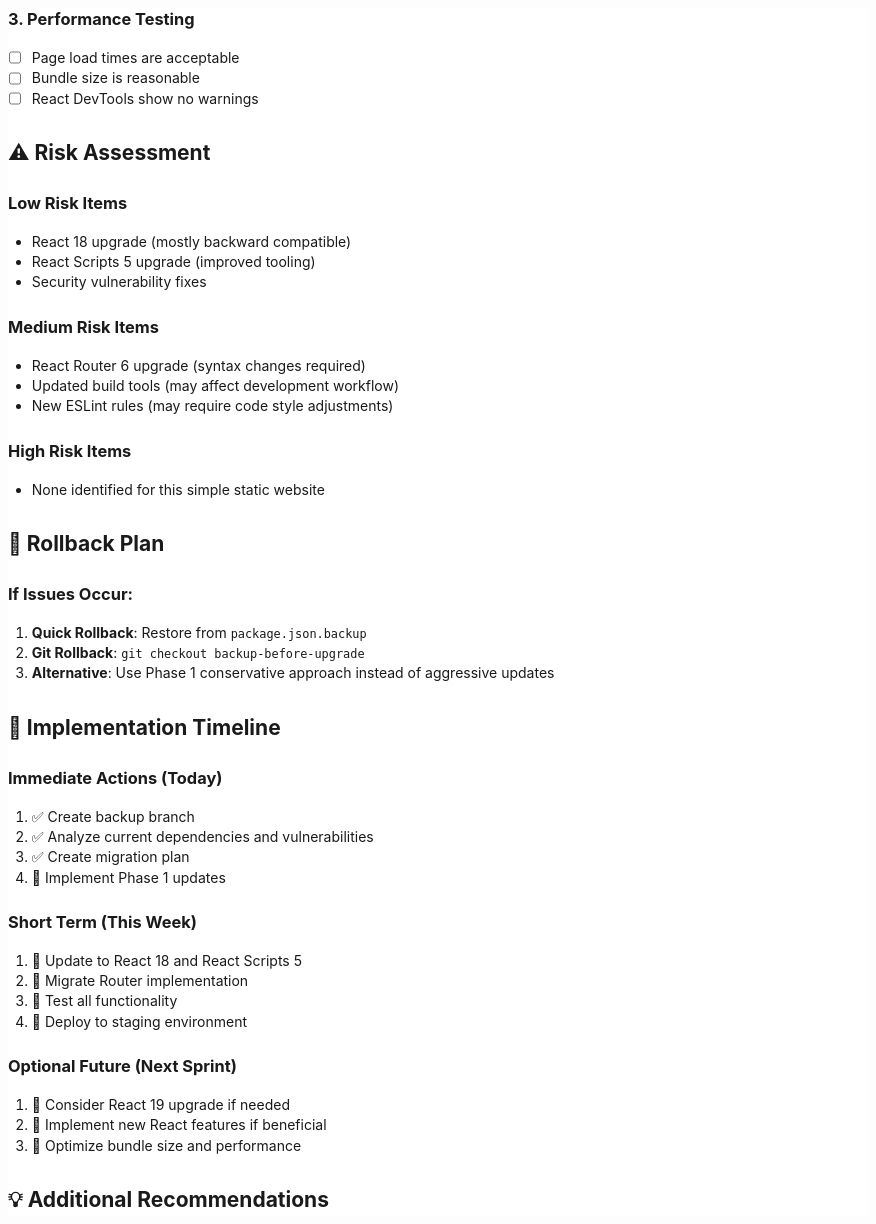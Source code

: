 ### 3. Performance Testing
- [ ] Page load times are acceptable
- [ ] Bundle size is reasonable
- [ ] React DevTools show no warnings

## ⚠️ Risk Assessment

### Low Risk Items
- React 18 upgrade (mostly backward compatible)
- React Scripts 5 upgrade (improved tooling)
- Security vulnerability fixes

### Medium Risk Items
- React Router 6 upgrade (syntax changes required)
- Updated build tools (may affect development workflow)
- New ESLint rules (may require code style adjustments)

### High Risk Items
- None identified for this simple static website

## 🔄 Rollback Plan

### If Issues Occur:
1. **Quick Rollback**: Restore from `package.json.backup`
2. **Git Rollback**: `git checkout backup-before-upgrade`
3. **Alternative**: Use Phase 1 conservative approach instead of aggressive updates

## 📅 Implementation Timeline

### Immediate Actions (Today)
1. ✅ Create backup branch
2. ✅ Analyze current dependencies and vulnerabilities
3. ✅ Create migration plan
4. 🔲 Implement Phase 1 updates

### Short Term (This Week)
1. 🔲 Update to React 18 and React Scripts 5
2. 🔲 Migrate Router implementation
3. 🔲 Test all functionality
4. 🔲 Deploy to staging environment

### Optional Future (Next Sprint)
1. 🔲 Consider React 19 upgrade if needed
2. 🔲 Implement new React features if beneficial
3. 🔲 Optimize bundle size and performance

## 💡 Additional Recommendations
